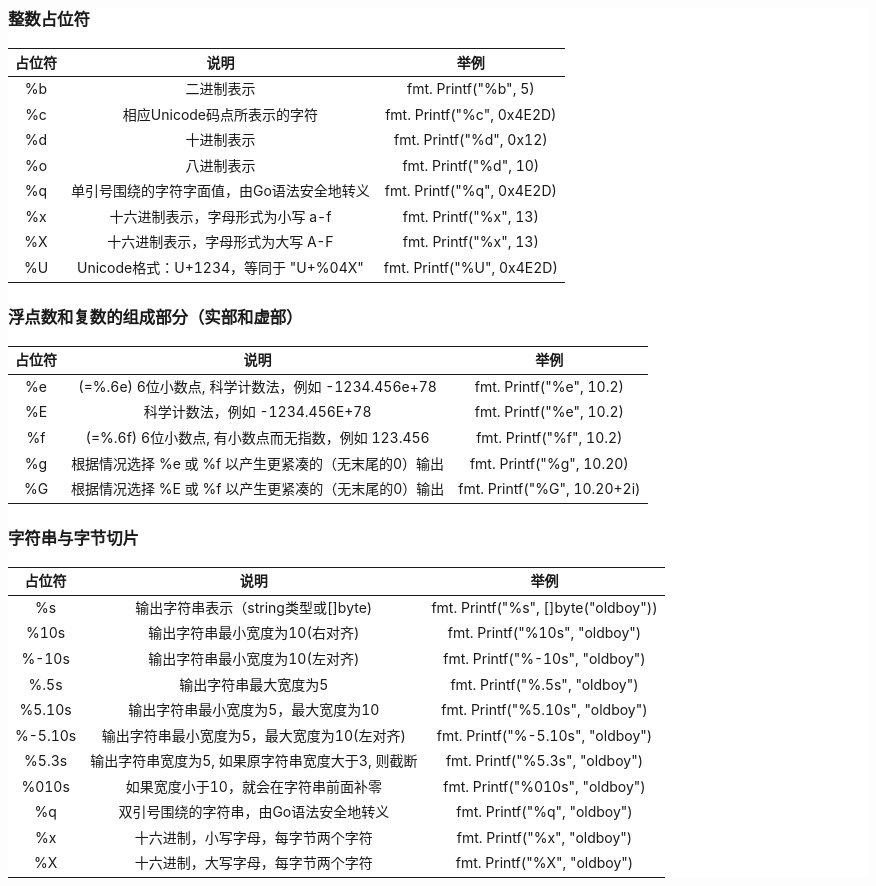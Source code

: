 ### 整数占位符

| 占位符 | 说明 | 举例 |
|:--:|:--:|:--:|
| %b  | 二进制表示| fmt. Printf("%b", 5)|
| %c| 相应Unicode码点所表示的字符| fmt. Printf("%c", 0x4E2D)|
| %d | 十进制表示 | fmt. Printf("%d", 0x12) |
| %o | 八进制表示 | fmt. Printf("%d", 10) |
| %q  | 单引号围绕的字符字面值，由Go语法安全地转义 | fmt. Printf("%q", 0x4E2D) |
| %x | 十六进制表示，字母形式为小写 a-f | fmt. Printf("%x", 13) |
| %X | 十六进制表示，字母形式为大写 A-F  | fmt. Printf("%x", 13) |
| %U | Unicode格式：U+1234，等同于 "U+%04X"  | fmt. Printf("%U", 0x4E2D) |

### 浮点数和复数的组成部分（实部和虚部）

| 占位符 | 说明 | 举例 |
|:--:|:--:|:--:|
| %e | (=%.6e) 6位小数点, 科学计数法，例如 -1234.456e+78 | fmt. Printf("%e", 10.2) |
| %E | 科学计数法，例如 -1234.456E+78 | fmt. Printf("%e", 10.2) |
| %f | (=%.6f) 6位小数点, 有小数点而无指数，例如 123.456 | fmt. Printf("%f", 10.2) |
| %g | 根据情况选择 %e 或 %f 以产生更紧凑的（无末尾的0）输出 | fmt. Printf("%g", 10.20) |
| %G | 根据情况选择 %E 或 %f 以产生更紧凑的（无末尾的0）输出 | fmt. Printf("%G", 10.20+2i) |

### 字符串与字节切片

| 占位符 | 说明 | 举例 |
|:--:|:--:|:--:|
| %s | 输出字符串表示（string类型或[]byte) | fmt. Printf("%s", []byte("oldboy")) |
| %10s | 输出字符串最小宽度为10(右对齐) | fmt. Printf("%10s", "oldboy") |
| %-10s | 输出字符串最小宽度为10(左对齐) | fmt. Printf("%-10s", "oldboy") |
| %.5s | 输出字符串最大宽度为5 | fmt. Printf("%.5s", "oldboy") |
| %5.10s | 输出字符串最小宽度为5，最大宽度为10 | fmt. Printf("%5.10s", "oldboy") |
| %-5.10s | 输出字符串最小宽度为5，最大宽度为10(左对齐) | fmt. Printf("%-5.10s", "oldboy") |
| %5.3s | 输出字符串宽度为5, 如果原字符串宽度大于3, 则截断 | fmt. Printf("%5.3s", "oldboy") |
| %010s | 如果宽度小于10，就会在字符串前面补零 | fmt. Printf("%010s", "oldboy") |
| %q | 双引号围绕的字符串，由Go语法安全地转义 | fmt. Printf("%q", "oldboy") |
| %x | 十六进制，小写字母，每字节两个字符 | fmt. Printf("%x", "oldboy") |
| %X | 十六进制，大写字母，每字节两个字符 | fmt. Printf("%X", "oldboy") |
